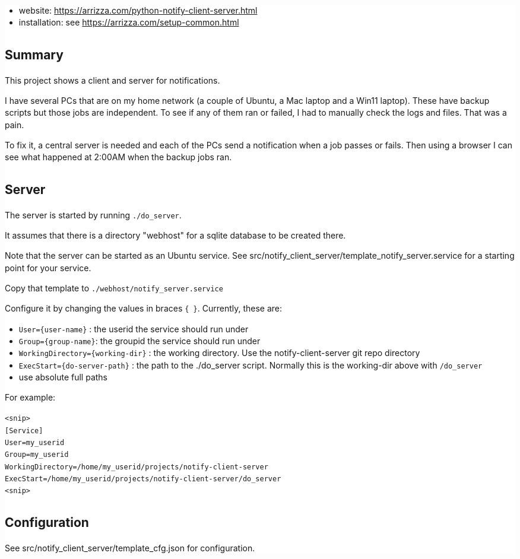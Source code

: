* website: <https://arrizza.com/python-notify-client-server.html>
* installation: see <https://arrizza.com/setup-common.html>

## Summary

This project shows a client and server for notifications.

I have several PCs that are on my home network (a couple of Ubuntu, a Mac laptop and a Win11 laptop).
These have backup scripts but those jobs are independent.
To see if any of them ran or failed, I had to manually check the logs and files.
That was a pain.

To fix it, a central server is needed and each of the PCs send a notification when a job passes or fails.
Then using a browser I can see what happened at 2:00AM when the backup jobs ran.

## Server

The server is started by running ```./do_server```.

It assumes that there is a directory "webhost" for a sqlite database to be created there.

Note that the server can be started as an Ubuntu service.
See src/notify_client_server/template_notify_server.service for a starting point for your
service.

Copy that template to ```./webhost/notify_server.service```

Configure it by changing the values in braces ```{ }```.
Currently, these are:

* ```User={user-name}``` : the userid the service should run under
* ```Group={group-name}```: the groupid the service should run under
* ```WorkingDirectory={working-dir}``` : the working directory.
  Use the notify-client-server git repo directory
* ```ExecStart={do-server-path}``` : the path to the ./do_server script.
  Normally this is the working-dir above with ```/do_server```
* use absolute full paths

For example:

```text
<snip>
[Service]
User=my_userid
Group=my_userid
WorkingDirectory=/home/my_userid/projects/notify-client-server
ExecStart=/home/my_userid/projects/notify-client-server/do_server
<snip>
```

## Configuration

See src/notify_client_server/template_cfg.json for configuration.
